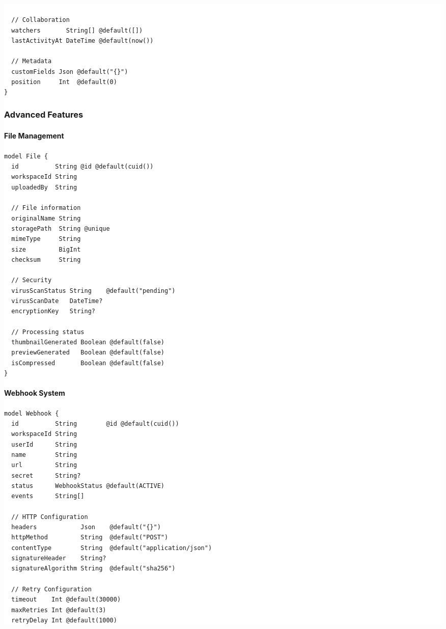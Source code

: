 ```prisma

  // Collaboration
  watchers       String[] @default([])
  lastActivityAt DateTime @default(now())

  // Metadata
  customFields Json @default("{}")
  position     Int  @default(0)
}
```

### Advanced Features

#### File Management

```prisma
model File {
  id          String @id @default(cuid())
  workspaceId String
  uploadedBy  String

  // File information
  originalName String
  storagePath  String @unique
  mimeType     String
  size         BigInt
  checksum     String

  // Security
  virusScanStatus String    @default("pending")
  virusScanDate   DateTime?
  encryptionKey   String?

  // Processing status
  thumbnailGenerated Boolean @default(false)
  previewGenerated   Boolean @default(false)
  isCompressed       Boolean @default(false)
}
```

#### Webhook System

```prisma
model Webhook {
  id          String        @id @default(cuid())
  workspaceId String
  userId      String
  name        String
  url         String
  secret      String?
  status      WebhookStatus @default(ACTIVE)
  events      String[]

  // HTTP Configuration
  headers            Json    @default("{}")
  httpMethod         String  @default("POST")
  contentType        String  @default("application/json")
  signatureHeader    String?
  signatureAlgorithm String  @default("sha256")

  // Retry Configuration
  timeout    Int @default(30000)
  maxRetries Int @default(3)
  retryDelay Int @default(1000)
```